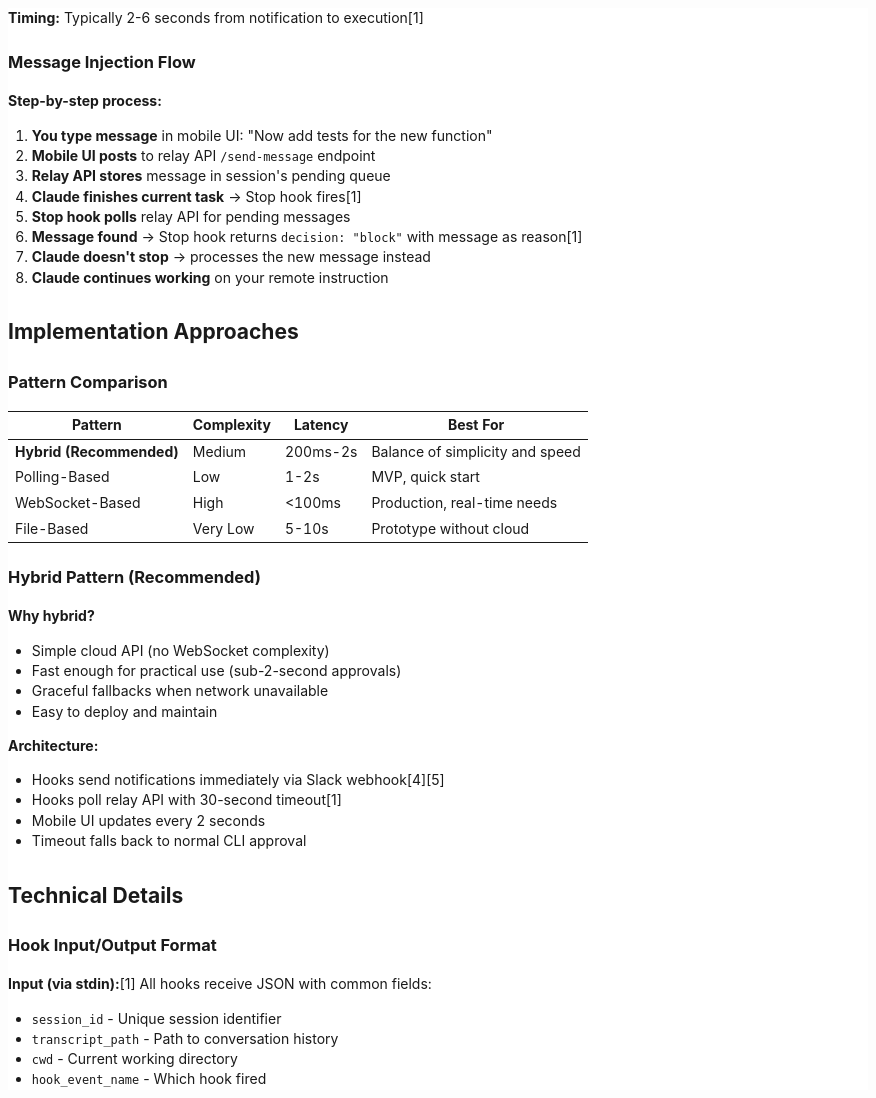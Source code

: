 
**Timing:** Typically 2-6 seconds from notification to execution[1]


### Message Injection Flow
**Step-by-step process:**


1. **You type message** in mobile UI: "Now add tests for the new function"
2. **Mobile UI posts** to relay API `/send-message` endpoint
3. **Relay API stores** message in session's pending queue
4. **Claude finishes current task** → Stop hook fires[1]
5. **Stop hook polls** relay API for pending messages
6. **Message found** → Stop hook returns `decision: "block"` with message as reason[1]
7. **Claude doesn't stop** → processes the new message instead
8. **Claude continues working** on your remote instruction


## Implementation Approaches

### Pattern Comparison
| Pattern | Complexity | Latency | Best For |
|---------|-----------|---------|----------|
| **Hybrid (Recommended)** | Medium | 200ms-2s | Balance of simplicity and speed |
| Polling-Based | Low | 1-2s | MVP, quick start |
| WebSocket-Based | High | <100ms | Production, real-time needs |
| File-Based | Very Low | 5-10s | Prototype without cloud |




### Hybrid Pattern (Recommended)
**Why hybrid?**
- Simple cloud API (no WebSocket complexity)
- Fast enough for practical use (sub-2-second approvals)
- Graceful fallbacks when network unavailable
- Easy to deploy and maintain


**Architecture:**
- Hooks send notifications immediately via Slack webhook[4][5]
- Hooks poll relay API with 30-second timeout[1]
- Mobile UI updates every 2 seconds
- Timeout falls back to normal CLI approval


## Technical Details

### Hook Input/Output Format
**Input (via stdin):**[1]
All hooks receive JSON with common fields:
- `session_id` - Unique session identifier
- `transcript_path` - Path to conversation history
- `cwd` - Current working directory
- `hook_event_name` - Which hook fired
